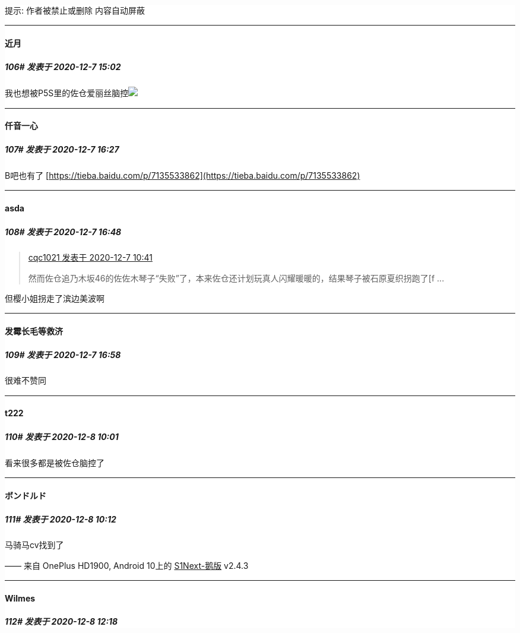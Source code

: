 提示: 作者被禁止或删除 内容自动屏蔽

*****

####  近月  
##### 106#       发表于 2020-12-7 15:02

我也想被P5S里的佐仓爱丽丝脑控<img src="https://static.saraba1st.com/image/smiley/face2017/072.png" referrerpolicy="no-referrer">

*****

####  仟音一心  
##### 107#       发表于 2020-12-7 16:27

B吧也有了
[https://tieba.baidu.com/p/7135533862](https://tieba.baidu.com/p/7135533862)

*****

####  asda  
##### 108#       发表于 2020-12-7 16:48

<blockquote><a href="httphttps://bbs.saraba1st.com/2b/forum.php?mod=redirect&amp;goto=findpost&amp;pid=49636456&amp;ptid=1976034" target="_blank">cqc1021 发表于 2020-12-7 10:41</a>

然而佐仓追乃木坂46的佐佐木琴子“失败”了，本来佐仓还计划玩真人闪耀暖暖的，结果琴子被石原夏织拐跑了[f ...</blockquote>
但樱小姐拐走了滨边美波啊

*****

####  发霉长毛等救济  
##### 109#       发表于 2020-12-7 16:58

很难不赞同

*****

####  t222  
##### 110#       发表于 2020-12-8 10:01

看来很多都是被佐仓脑控了

*****

####  ボンドルド  
##### 111#       发表于 2020-12-8 10:12

马骑马cv找到了

—— 来自 OnePlus HD1900, Android 10上的 [S1Next-鹅版](https://github.com/ykrank/S1-Next/releases) v2.4.3

*****

####  Wilmes  
##### 112#       发表于 2020-12-8 12:18
